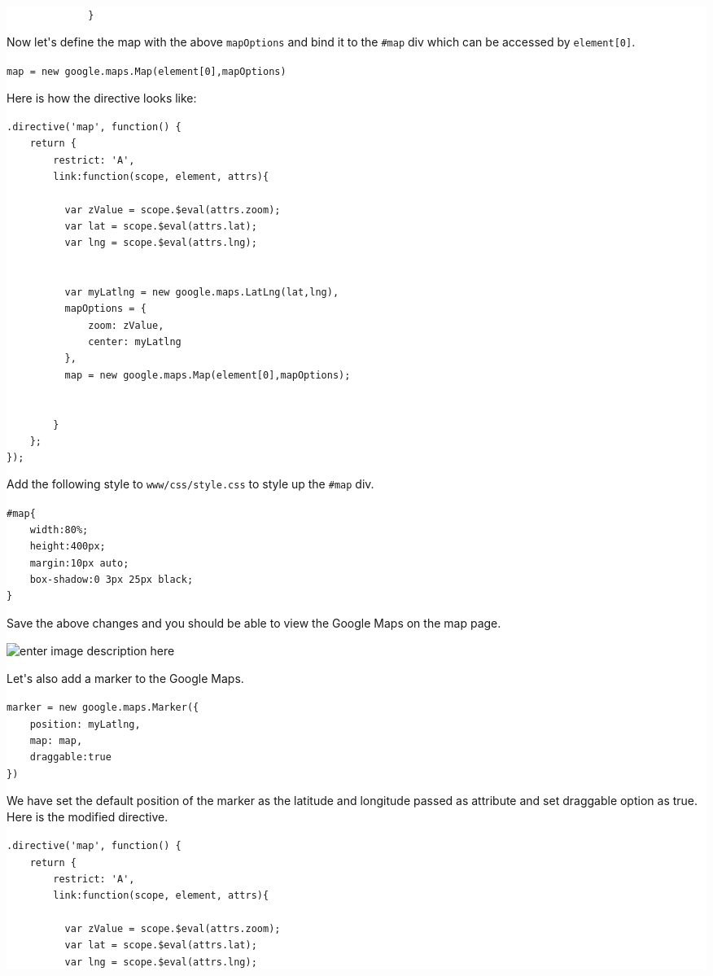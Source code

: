 ```
	  		  }
```
Now let's define the map with the above `mapOptions` and bind it to the `#map` div which can be accessed by `element[0]`.
```
map = new google.maps.Map(element[0],mapOptions)
```
Here is how the directive looks like:
```
.directive('map', function() {
    return {
        restrict: 'A',
        link:function(scope, element, attrs){

          var zValue = scope.$eval(attrs.zoom);
          var lat = scope.$eval(attrs.lat);
          var lng = scope.$eval(attrs.lng);
          
       
          var myLatlng = new google.maps.LatLng(lat,lng),
          mapOptions = {
  			  zoom: zValue,
  			  center: myLatlng
	  	  },
  	  	  map = new google.maps.Map(element[0],mapOptions);

    			
        }
    };
});
```
Add the following style to `www/css/style.css` to style up the `#map` div.
```
#map{
	width:80%;
    height:400px;
    margin:10px auto;
    box-shadow:0 3px 25px black;
}
```
Save the above changes and you should be able to view the Google Maps on the map page.

![enter image description here](http://dab1nmslvvntp.cloudfront.net/wp-content/uploads/2015/04/1430424993map_without_marker_imap.png)

Let's also add a marker to the Google Maps.
```
marker = new google.maps.Marker({
  	position: myLatlng,
  	map: map,
  	draggable:true
})
```
We have set the default position of the marker as the latitude and longitude passed as attribute and set draggable option as true.
Here is the modified directive.
```
.directive('map', function() {
    return {
        restrict: 'A',
        link:function(scope, element, attrs){

          var zValue = scope.$eval(attrs.zoom);
          var lat = scope.$eval(attrs.lat);
          var lng = scope.$eval(attrs.lng);

```